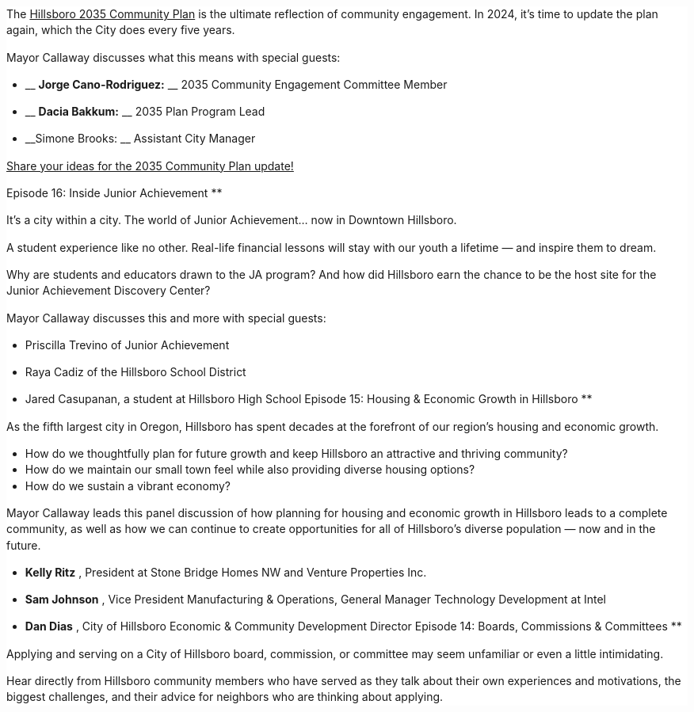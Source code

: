 The  [Hillsboro 2035 Community Plan](https://www.hillsboro2035.org/)  is the ultimate reflection of community engagement. In 2024, it’s time to update the plan again, which the City does every five years.

Mayor Callaway discusses what this means with special guests:

 *  __ __Jorge Cano-Rodriguez:__  __ 2035 Community Engagement Committee Member  

 *  __ __Dacia Bakkum:__  __ 2035 Plan Program Lead  

 *  __Simone Brooks: __ Assistant City Manager

 [Share your ideas for the 2035 Community Plan update!](https://engage.hillsboro-oregon.gov/2035update) 

 Episode 16: Inside Junior Achievement  **  

It’s a city within a city. The world of Junior Achievement… now in Downtown Hillsboro.

A student experience like no other. Real-life financial lessons will stay with our youth a lifetime — and inspire them to dream.

Why are students and educators drawn to the JA program? And how did Hillsboro earn the chance to be the host site for the Junior Achievement Discovery Center?

Mayor Callaway discusses this and more with special guests:

 * Priscilla Trevino of Junior Achievement  

 * Raya Cadiz of the Hillsboro School District  

 * Jared Casupanan, a student at Hillsboro High School
 Episode 15: Housing & Economic Growth in Hillsboro  **  

As the fifth largest city in Oregon, Hillsboro has spent decades at the forefront of our region’s housing and economic growth.

 * How do we thoughtfully plan for future growth and keep Hillsboro an attractive and thriving community?
 * How do we maintain our small town feel while also providing diverse housing options?
 * How do we sustain a vibrant economy?

Mayor Callaway leads this panel discussion of how planning for housing and economic growth in Hillsboro leads to a complete community, as well as how we can continue to create opportunities for all of Hillsboro’s diverse population — now and in the future.

 *  __Kelly Ritz__ , President at Stone Bridge Homes NW and Venture Properties Inc.  

 *  __Sam Johnson__ , Vice President Manufacturing & Operations, General Manager Technology Development at Intel  

 *  __Dan Dias__ , City of Hillsboro Economic & Community Development Director
 Episode 14: Boards, Commissions & Committees  **  

Applying and serving on a City of Hillsboro board, commission, or committee may seem unfamiliar or even a little intimidating. 

Hear directly from Hillsboro community members who have served as they talk about their own experiences and motivations, the biggest challenges, and their advice for neighbors who are thinking about applying.
